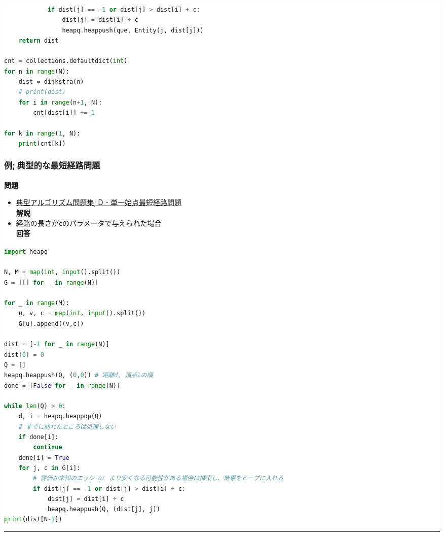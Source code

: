 ```python
            if dist[j] == -1 or dist[j] > dist[i] + c:
                dist[j] = dist[i] + c
                heapq.heappush(que, Entity(j, dist[j]))
    return dist
 
cnt = collections.defaultdict(int)
for n in range(N):
    dist = dijkstra(n)
    # print(dist)
    for i in range(n+1, N):
        cnt[dist[i]] += 1
 
for k in range(1, N):
    print(cnt[k])
```

### 例; 典型的な最短経路問題
**問題**  
 - [典型アルゴリズム問題集; D - 単一始点最短経路問題](https://atcoder.jp/contests/typical-algorithm/tasks/typical_algorithm_d)  
**解説**  
 - 経路の長さが`c`のパラメータで与えられた場合  
**回答**  

```python
import heapq

N, M = map(int, input().split())
G = [[] for _ in range(N)]

for _ in range(M):
    u, v, c = map(int, input().split())
    G[u].append((v,c))
 
dist = [-1 for _ in range(N)]
dist[0] = 0
Q = []
heapq.heappush(Q, (0,0)) # 距離d, 頂点iの順
done = [False for _ in range(N)]
 
while len(Q) > 0:
    d, i = heapq.heappop(Q)
    # すでに訪れたところは処理しない
    if done[i]:
        continue
    done[i] = True
    for j, c in G[i]:
        # 評価が未知のエッジ or より安くなる可能性がある場合は探索し、結果をヒープに入れる
        if dist[j] == -1 or dist[j] > dist[i] + c:
            dist[j] = dist[i] + c
            heapq.heappush(Q, (dist[j], j))
print(dist[N-1])
```

---